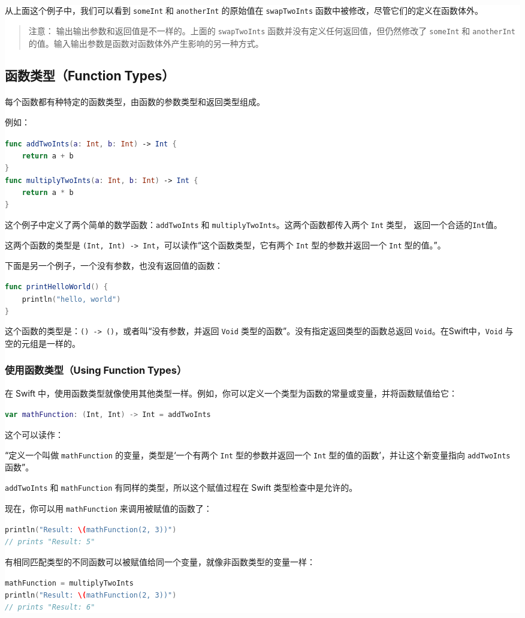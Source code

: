从上面这个例子中，我们可以看到 `someInt` 和 `anotherInt` 的原始值在 `swapTwoInts` 函数中被修改，尽管它们的定义在函数体外。

> 注意：
> 输出输出参数和返回值是不一样的。上面的 `swapTwoInts` 函数并没有定义任何返回值，但仍然修改了 `someInt` 和 `anotherInt` 的值。输入输出参数是函数对函数体外产生影响的另一种方式。

<a name="Function_Types"></a>
## 函数类型（Function Types）

每个函数都有种特定的函数类型，由函数的参数类型和返回类型组成。

例如：

```swift
func addTwoInts(a: Int, b: Int) -> Int {
    return a + b
}
func multiplyTwoInts(a: Int, b: Int) -> Int {
    return a * b
}
```

这个例子中定义了两个简单的数学函数：`addTwoInts` 和 `multiplyTwoInts`。这两个函数都传入两个 `Int` 类型， 返回一个合适的`Int`值。

这两个函数的类型是 `(Int, Int) -> Int`，可以读作“这个函数类型，它有两个 `Int` 型的参数并返回一个 `Int` 型的值。”。

下面是另一个例子，一个没有参数，也没有返回值的函数：

```swift
func printHelloWorld() {
    println("hello, world")
}
```

这个函数的类型是：`() -> ()`，或者叫“没有参数，并返回 `Void` 类型的函数”。没有指定返回类型的函数总返回 `Void`。在Swift中，`Void` 与空的元组是一样的。

### 使用函数类型（Using Function Types）

在 Swift 中，使用函数类型就像使用其他类型一样。例如，你可以定义一个类型为函数的常量或变量，并将函数赋值给它：

```swift
var mathFunction: (Int, Int) -> Int = addTwoInts
```

这个可以读作：

“定义一个叫做 `mathFunction` 的变量，类型是‘一个有两个 `Int` 型的参数并返回一个 `Int` 型的值的函数’，并让这个新变量指向 `addTwoInts` 函数”。

`addTwoInts` 和 `mathFunction` 有同样的类型，所以这个赋值过程在 Swift 类型检查中是允许的。

现在，你可以用 `mathFunction` 来调用被赋值的函数了：

```swift
println("Result: \(mathFunction(2, 3))")
// prints "Result: 5"
```

有相同匹配类型的不同函数可以被赋值给同一个变量，就像非函数类型的变量一样：

```swift
mathFunction = multiplyTwoInts
println("Result: \(mathFunction(2, 3))")
// prints "Result: 6"
```
